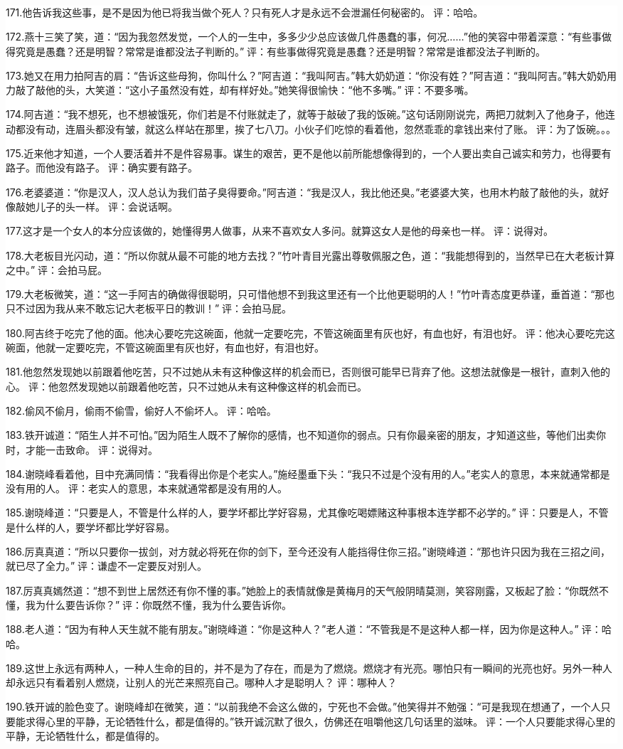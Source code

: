 171.他告诉我这些事，是不是因为他已将我当做个死人？只有死人才是永远不会泄漏任何秘密的。
评：哈哈。

172.燕十三笑了笑，道：“因为我忽然发觉，一个人的一生中，多多少少总应该做几件愚蠢的事，何况……”他的笑容中带着深意：“有些事做得究竟是愚蠢？还是明智？常常是谁都没法子判断的。”
评：有些事做得究竟是愚蠢？还是明智？常常是谁都没法子判断的。

173.她又在用力拍阿吉的肩：“告诉这些母狗，你叫什么？”阿吉道：“我叫阿吉。”韩大奶奶道：“你没有姓？”阿吉道：“我叫阿吉。”韩大奶奶用力敲了敲他的头，大笑道：“这小子虽然没有姓，却有样好处。”她笑得很愉快：“他不多嘴。”
评：不要多嘴。

174.阿吉道：“我不想死，也不想被饿死，你们若是不付账就走了，就等于敲破了我的饭碗。”这句话刚刚说完，两把刀就刺入了他身子，他连动都没有动，连眉头都没有皱，就这么样站在那里，挨了七八刀。小伙子们吃惊的看着他，忽然乖乖的拿钱出来付了账。
评：为了饭碗。。。

175.近来他才知道，一个人要活着并不是件容易事。谋生的艰苦，更不是他以前所能想像得到的，一个人要出卖自己诚实和劳力，也得要有路子。而他没有路子。
评：确实要有路子。

176.老婆婆道：“你是汉人，汉人总认为我们苗子臭得要命。”阿吉道：“我是汉人，我比他还臭。”老婆婆大笑，也用木杓敲了敲他的头，就好像敲她儿子的头一样。
评：会说话啊。

177.这才是一个女人的本分应该做的，她懂得男人做事，从来不喜欢女人多问。就算这女人是他的母亲也一样。
评：说得对。

178.大老板目光闪动，道：“所以你就从最不可能的地方去找？”竹叶青目光露出尊敬佩服之色，道：“我能想得到的，当然早已在大老板计算之中。”
评：会拍马屁。

179.大老板微笑，道：“这一手阿吉的确做得很聪明，只可惜他想不到我这里还有一个比他更聪明的人！”竹叶青态度更恭谨，垂首道：“那也只不过因为我从来不敢忘记大老板平日的教训！”
评：会拍马屁。

180.阿吉终于吃完了他的面。他决心要吃完这碗面，他就一定要吃完，不管这碗面里有灰也好，有血也好，有泪也好。
评：他决心要吃完这碗面，他就一定要吃完，不管这碗面里有灰也好，有血也好，有泪也好。

181.他忽然发现她以前跟着他吃苦，只不过她从未有这种像这样的机会而已，否则很可能早已背弃了他。这想法就像是一根针，直刺入他的心。
评：他忽然发现她以前跟着他吃苦，只不过她从未有这种像这样的机会而已。

182.偷风不偷月，偷雨不偷雪，偷好人不偷坏人。
评：哈哈。

183.铁开诚道：“陌生人并不可怕。”因为陌生人既不了解你的感情，也不知道你的弱点。只有你最亲密的朋友，才知道这些，等他们出卖你时，才能一击致命。
评：说得对。

184.谢晓峰看着他，目中充满同情：“我看得出你是个老实人。”施经墨垂下头：“我只不过是个没有用的人。”老实人的意思，本来就通常都是没有用的人。
评：老实人的意思，本来就通常都是没有用的人。

185.谢晓峰道：“只要是人，不管是什么样的人，要学坏都比学好容易，尤其像吃喝嫖赌这种事根本连学都不必学的。”
评：只要是人，不管是什么样的人，要学坏都比学好容易。

186.厉真真道：“所以只要你一拔剑，对方就必将死在你的剑下，至今还没有人能挡得住你三招。”谢晓峰道：“那也许只因为我在三招之间，就已尽了全力。”
评：谦虚不一定要反对别人。

187.厉真真嫣然道：“想不到世上居然还有你不懂的事。”她脸上的表情就像是黄梅月的天气般阴晴莫测，笑容刚露，又板起了脸：“你既然不懂，我为什么要告诉你？”
评：你既然不懂，我为什么要告诉你。

188.老人道：“因为有种人天生就不能有朋友。”谢晓峰道：“你是这种人？”老人道：“不管我是不是这种人都一样，因为你是这种人。”
评：哈哈。

189.这世上永远有两种人，一种人生命的目的，并不是为了存在，而是为了燃烧。燃烧才有光亮。哪怕只有一瞬间的光亮也好。另外一种人却永远只有看着别人燃烧，让别人的光芒来照亮自己。哪种人才是聪明人？
评：哪种人？

190.铁开诚的脸色变了。谢晓峰却在微笑，道：“以前我绝不会这么做的，宁死也不会做。”他笑得并不勉强：“可是我现在想通了，一个人只要能求得心里的平静，无论牺牲什么，都是值得的。”铁开诚沉默了很久，仿佛还在咀嚼他这几句话里的滋味。
评：一个人只要能求得心里的平静，无论牺牲什么，都是值得的。
